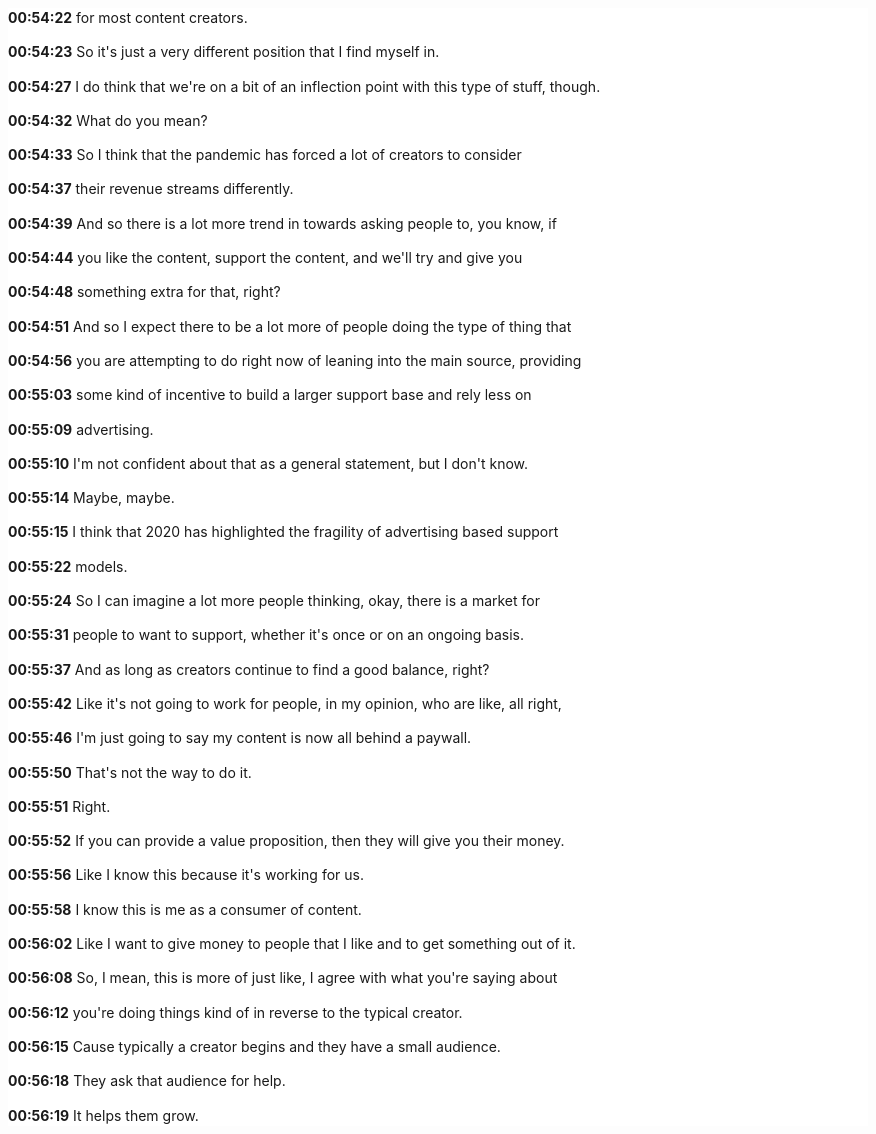 **00:54:22** for most content creators.

**00:54:23** So it's just a very different position that I find myself in.

**00:54:27** I do think that we're on a bit of an inflection point with this type of stuff, though.

**00:54:32** What do you mean?

**00:54:33** So I think that the pandemic has forced a lot of creators to consider

**00:54:37** their revenue streams differently.

**00:54:39** And so there is a lot more trend in towards asking people to, you know, if

**00:54:44** you like the content, support the content, and we'll try and give you

**00:54:48** something extra for that, right?

**00:54:51** And so I expect there to be a lot more of people doing the type of thing that

**00:54:56** you are attempting to do right now of leaning into the main source, providing

**00:55:03** some kind of incentive to build a larger support base and rely less on

**00:55:09** advertising.

**00:55:10** I'm not confident about that as a general statement, but I don't know.

**00:55:14** Maybe, maybe.

**00:55:15** I think that 2020 has highlighted the fragility of advertising based support

**00:55:22** models.

**00:55:24** So I can imagine a lot more people thinking, okay, there is a market for

**00:55:31** people to want to support, whether it's once or on an ongoing basis.

**00:55:37** And as long as creators continue to find a good balance, right?

**00:55:42** Like it's not going to work for people, in my opinion, who are like, all right,

**00:55:46** I'm just going to say my content is now all behind a paywall.

**00:55:50** That's not the way to do it.

**00:55:51** Right.

**00:55:52** If you can provide a value proposition, then they will give you their money.

**00:55:56** Like I know this because it's working for us.

**00:55:58** I know this is me as a consumer of content.

**00:56:02** Like I want to give money to people that I like and to get something out of it.

**00:56:08** So, I mean, this is more of just like, I agree with what you're saying about

**00:56:12** you're doing things kind of in reverse to the typical creator.

**00:56:15** Cause typically a creator begins and they have a small audience.

**00:56:18** They ask that audience for help.

**00:56:19** It helps them grow.
